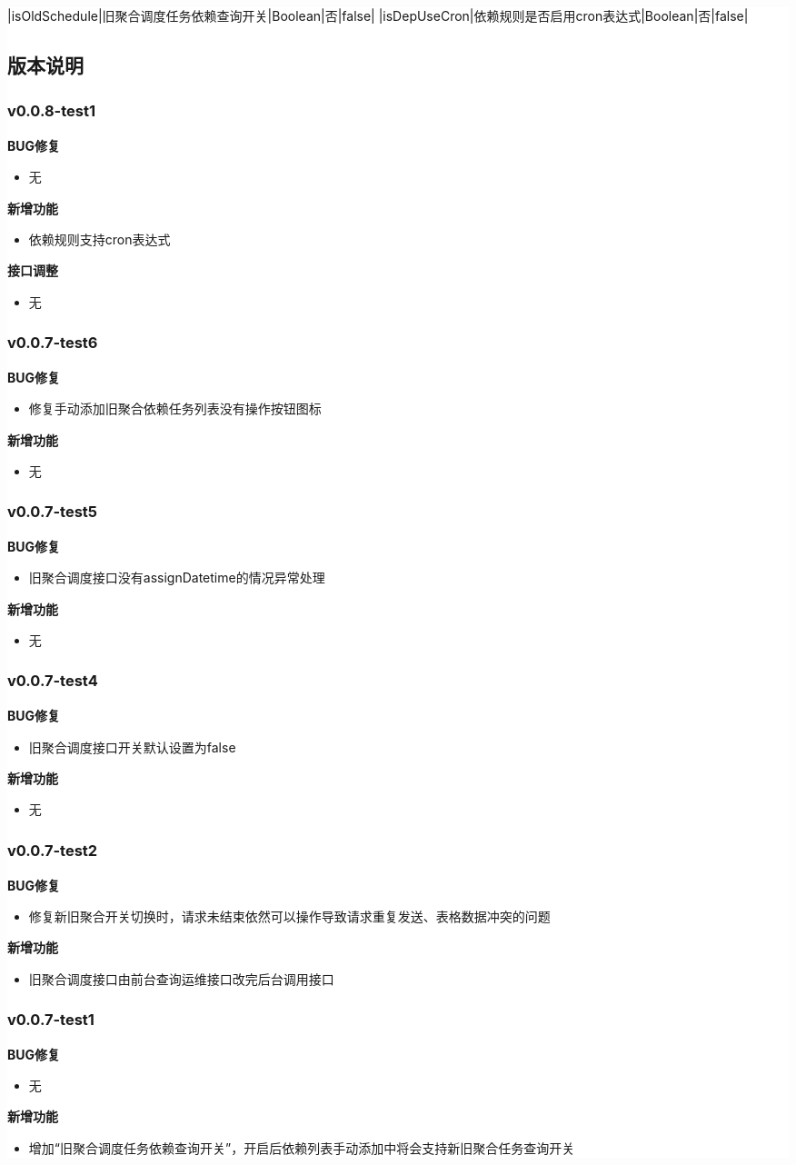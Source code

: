    |isOldSchedule|旧聚合调度任务依赖查询开关|Boolean|否|false|
   |isDepUseCron|依赖规则是否启用cron表达式|Boolean|否|false|


## 版本说明  

### v0.0.8-test1  
**BUG修复**  
 - 无

**新增功能**   
 - 依赖规则支持cron表达式
 
**接口调整**  
 - 无

### v0.0.7-test6  
**BUG修复**  
 - 修复手动添加旧聚合依赖任务列表没有操作按钮图标

**新增功能**  
 - 无  


### v0.0.7-test5  
**BUG修复**  
 - 旧聚合调度接口没有assignDatetime的情况异常处理

**新增功能**  
 - 无  

### v0.0.7-test4  
**BUG修复**  
 - 旧聚合调度接口开关默认设置为false

**新增功能**  
 - 无  
 
### v0.0.7-test2  
**BUG修复**  
 - 修复新旧聚合开关切换时，请求未结束依然可以操作导致请求重复发送、表格数据冲突的问题

**新增功能**  
 - 旧聚合调度接口由前台查询运维接口改完后台调用接口  

### v0.0.7-test1  
**BUG修复**  
 - 无

**新增功能**  
 - 增加“旧聚合调度任务依赖查询开关”，开启后依赖列表手动添加中将会支持新旧聚合任务查询开关  
 